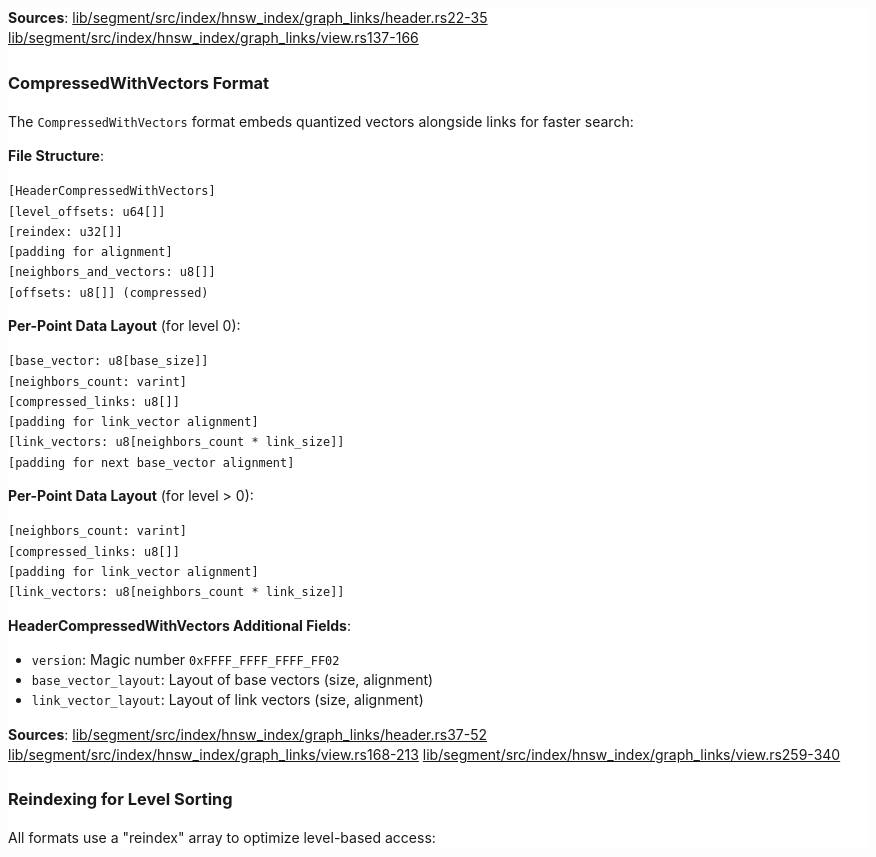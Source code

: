 **Sources**: [lib/segment/src/index/hnsw\_index/graph\_links/header.rs22-35](https://github.com/qdrant/qdrant/blob/48203e41/lib/segment/src/index/hnsw_index/graph_links/header.rs#L22-L35) [lib/segment/src/index/hnsw\_index/graph\_links/view.rs137-166](https://github.com/qdrant/qdrant/blob/48203e41/lib/segment/src/index/hnsw_index/graph_links/view.rs#L137-L166)

### CompressedWithVectors Format

The `CompressedWithVectors` format embeds quantized vectors alongside links for faster search:

**File Structure**:

```
[HeaderCompressedWithVectors]
[level_offsets: u64[]]
[reindex: u32[]]
[padding for alignment]
[neighbors_and_vectors: u8[]]
[offsets: u8[]] (compressed)
```

**Per-Point Data Layout** (for level 0):

```
[base_vector: u8[base_size]]
[neighbors_count: varint]
[compressed_links: u8[]]
[padding for link_vector alignment]
[link_vectors: u8[neighbors_count * link_size]]
[padding for next base_vector alignment]
```

**Per-Point Data Layout** (for level > 0):

```
[neighbors_count: varint]
[compressed_links: u8[]]
[padding for link_vector alignment]
[link_vectors: u8[neighbors_count * link_size]]
```

**HeaderCompressedWithVectors Additional Fields**:

- `version`: Magic number `0xFFFF_FFFF_FFFF_FF02`
- `base_vector_layout`: Layout of base vectors (size, alignment)
- `link_vector_layout`: Layout of link vectors (size, alignment)

**Sources**: [lib/segment/src/index/hnsw\_index/graph\_links/header.rs37-52](https://github.com/qdrant/qdrant/blob/48203e41/lib/segment/src/index/hnsw_index/graph_links/header.rs#L37-L52) [lib/segment/src/index/hnsw\_index/graph\_links/view.rs168-213](https://github.com/qdrant/qdrant/blob/48203e41/lib/segment/src/index/hnsw_index/graph_links/view.rs#L168-L213) [lib/segment/src/index/hnsw\_index/graph\_links/view.rs259-340](https://github.com/qdrant/qdrant/blob/48203e41/lib/segment/src/index/hnsw_index/graph_links/view.rs#L259-L340)

### Reindexing for Level Sorting

All formats use a "reindex" array to optimize level-based access:
